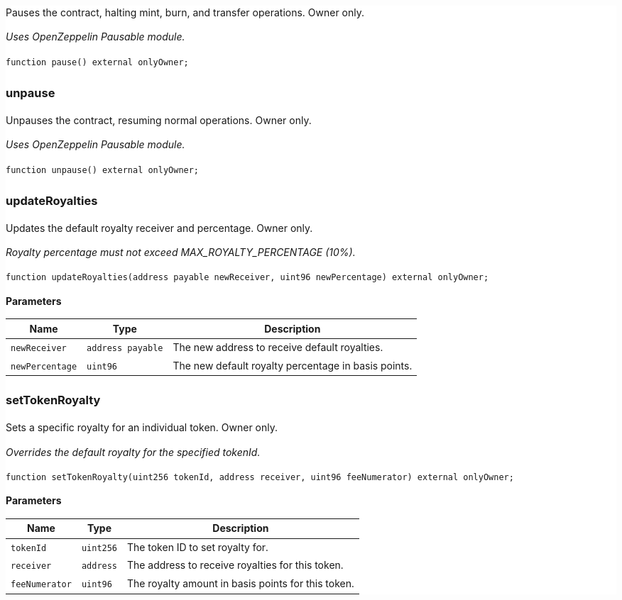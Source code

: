 Pauses the contract, halting mint, burn, and transfer operations. Owner only.

*Uses OpenZeppelin Pausable module.*


```solidity
function pause() external onlyOwner;
```

### unpause

Unpauses the contract, resuming normal operations. Owner only.

*Uses OpenZeppelin Pausable module.*


```solidity
function unpause() external onlyOwner;
```

### updateRoyalties

Updates the default royalty receiver and percentage. Owner only.

*Royalty percentage must not exceed MAX_ROYALTY_PERCENTAGE (10%).*


```solidity
function updateRoyalties(address payable newReceiver, uint96 newPercentage) external onlyOwner;
```
**Parameters**

|Name|Type|Description|
|----|----|-----------|
|`newReceiver`|`address payable`|The new address to receive default royalties.|
|`newPercentage`|`uint96`|The new default royalty percentage in basis points.|


### setTokenRoyalty

Sets a specific royalty for an individual token. Owner only.

*Overrides the default royalty for the specified tokenId.*


```solidity
function setTokenRoyalty(uint256 tokenId, address receiver, uint96 feeNumerator) external onlyOwner;
```
**Parameters**

|Name|Type|Description|
|----|----|-----------|
|`tokenId`|`uint256`|The token ID to set royalty for.|
|`receiver`|`address`|The address to receive royalties for this token.|
|`feeNumerator`|`uint96`|The royalty amount in basis points for this token.|
